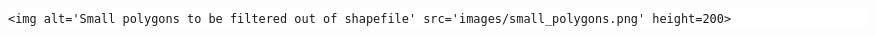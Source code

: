     <img alt='Small polygons to be filtered out of shapefile' src='images/small_polygons.png' height=200>